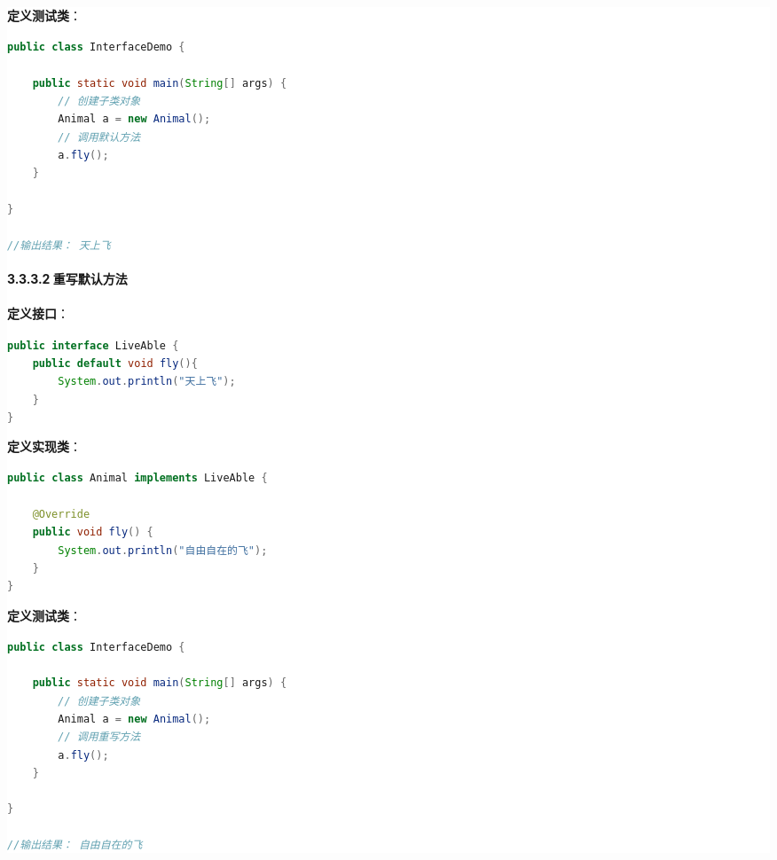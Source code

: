 **定义测试类**：

```java
public class InterfaceDemo {

    public static void main(String[] args) { 
        // 创建子类对象 
        Animal a = new Animal(); 
        // 调用默认方法 
        a.fly(); 
    }

} 

//输出结果： 天上飞
```

#### 3.3.3.2 重写默认方法

**定义接口**：

```java
public interface LiveAble { 
    public default void fly(){ 
        System.out.println("天上飞"); 
    }
}
```

**定义实现类**：

```java
public class Animal implements LiveAble { 

    @Override 
    public void fly() { 
        System.out.println("自由自在的飞"); 
    }
}
```

**定义测试类**：

```java
public class InterfaceDemo {

    public static void main(String[] args) { 
        // 创建子类对象 
        Animal a = new Animal(); 
        // 调用重写方法 
        a.fly(); 
    }

} 

//输出结果： 自由自在的飞
```
